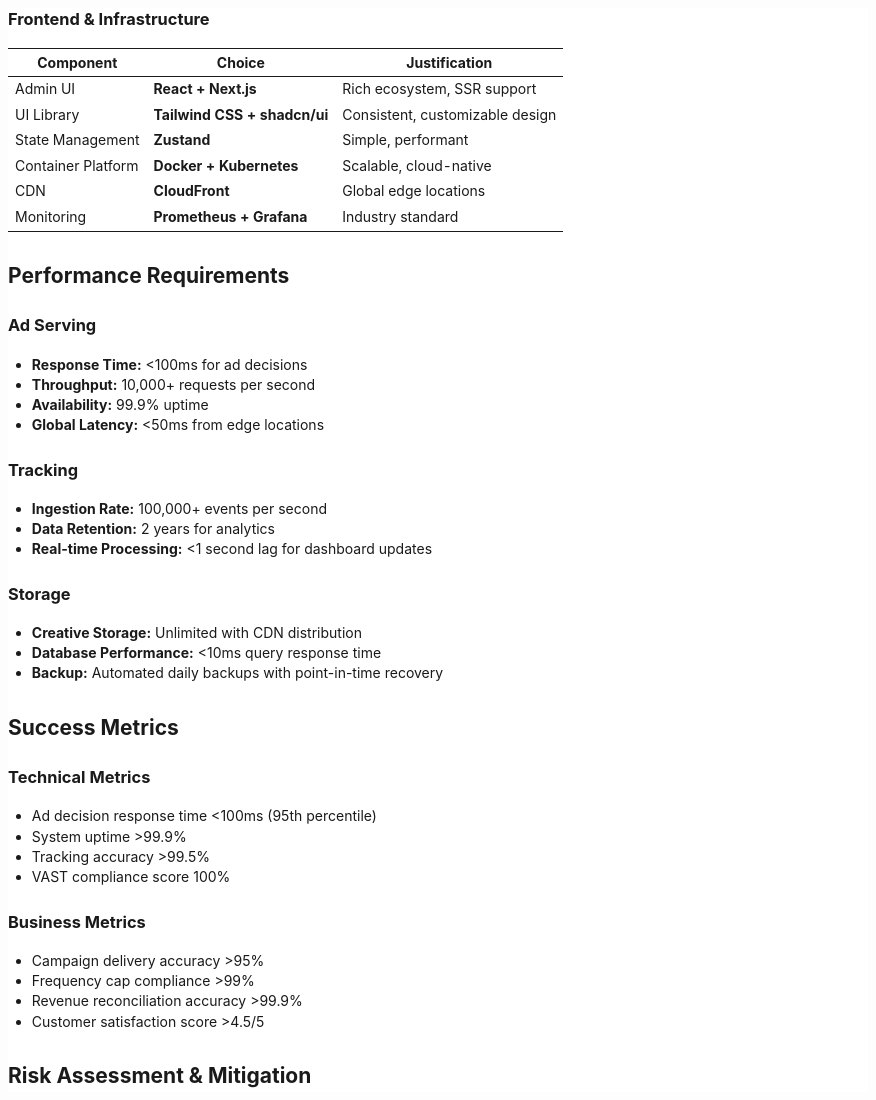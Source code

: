 ### Frontend & Infrastructure
| Component | Choice | Justification |
|-----------|--------|---------------|
| Admin UI | **React + Next.js** | Rich ecosystem, SSR support |
| UI Library | **Tailwind CSS + shadcn/ui** | Consistent, customizable design |
| State Management | **Zustand** | Simple, performant |
| Container Platform | **Docker + Kubernetes** | Scalable, cloud-native |
| CDN | **CloudFront** | Global edge locations |
| Monitoring | **Prometheus + Grafana** | Industry standard |

## Performance Requirements

### Ad Serving
- **Response Time:** <100ms for ad decisions
- **Throughput:** 10,000+ requests per second
- **Availability:** 99.9% uptime
- **Global Latency:** <50ms from edge locations

### Tracking
- **Ingestion Rate:** 100,000+ events per second
- **Data Retention:** 2 years for analytics
- **Real-time Processing:** <1 second lag for dashboard updates

### Storage
- **Creative Storage:** Unlimited with CDN distribution
- **Database Performance:** <10ms query response time
- **Backup:** Automated daily backups with point-in-time recovery

## Success Metrics

### Technical Metrics
- Ad decision response time <100ms (95th percentile)
- System uptime >99.9%
- Tracking accuracy >99.5%
- VAST compliance score 100%

### Business Metrics
- Campaign delivery accuracy >95%
- Frequency cap compliance >99%
- Revenue reconciliation accuracy >99.9%
- Customer satisfaction score >4.5/5

## Risk Assessment & Mitigation
